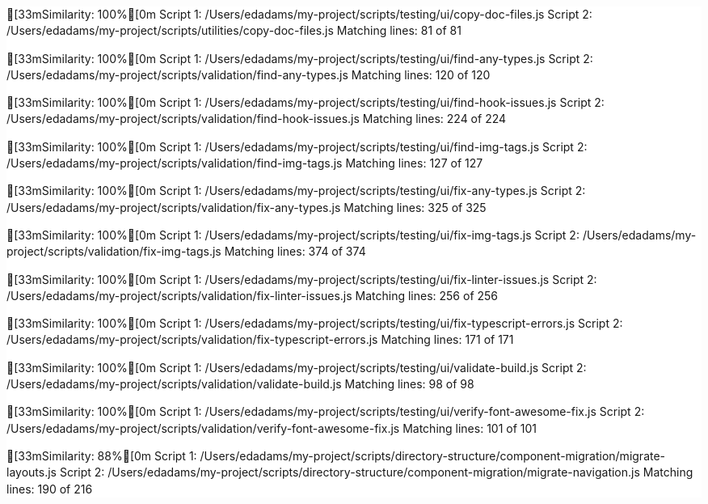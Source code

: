 [33mSimilarity: 100%[0m
  Script 1: /Users/edadams/my-project/scripts/testing/ui/copy-doc-files.js
  Script 2: /Users/edadams/my-project/scripts/utilities/copy-doc-files.js
  Matching lines: 81 of 81

[33mSimilarity: 100%[0m
  Script 1: /Users/edadams/my-project/scripts/testing/ui/find-any-types.js
  Script 2: /Users/edadams/my-project/scripts/validation/find-any-types.js
  Matching lines: 120 of 120

[33mSimilarity: 100%[0m
  Script 1: /Users/edadams/my-project/scripts/testing/ui/find-hook-issues.js
  Script 2: /Users/edadams/my-project/scripts/validation/find-hook-issues.js
  Matching lines: 224 of 224

[33mSimilarity: 100%[0m
  Script 1: /Users/edadams/my-project/scripts/testing/ui/find-img-tags.js
  Script 2: /Users/edadams/my-project/scripts/validation/find-img-tags.js
  Matching lines: 127 of 127

[33mSimilarity: 100%[0m
  Script 1: /Users/edadams/my-project/scripts/testing/ui/fix-any-types.js
  Script 2: /Users/edadams/my-project/scripts/validation/fix-any-types.js
  Matching lines: 325 of 325

[33mSimilarity: 100%[0m
  Script 1: /Users/edadams/my-project/scripts/testing/ui/fix-img-tags.js
  Script 2: /Users/edadams/my-project/scripts/validation/fix-img-tags.js
  Matching lines: 374 of 374

[33mSimilarity: 100%[0m
  Script 1: /Users/edadams/my-project/scripts/testing/ui/fix-linter-issues.js
  Script 2: /Users/edadams/my-project/scripts/validation/fix-linter-issues.js
  Matching lines: 256 of 256

[33mSimilarity: 100%[0m
  Script 1: /Users/edadams/my-project/scripts/testing/ui/fix-typescript-errors.js
  Script 2: /Users/edadams/my-project/scripts/validation/fix-typescript-errors.js
  Matching lines: 171 of 171

[33mSimilarity: 100%[0m
  Script 1: /Users/edadams/my-project/scripts/testing/ui/validate-build.js
  Script 2: /Users/edadams/my-project/scripts/validation/validate-build.js
  Matching lines: 98 of 98

[33mSimilarity: 100%[0m
  Script 1: /Users/edadams/my-project/scripts/testing/ui/verify-font-awesome-fix.js
  Script 2: /Users/edadams/my-project/scripts/validation/verify-font-awesome-fix.js
  Matching lines: 101 of 101

[33mSimilarity: 88%[0m
  Script 1: /Users/edadams/my-project/scripts/directory-structure/component-migration/migrate-layouts.js
  Script 2: /Users/edadams/my-project/scripts/directory-structure/component-migration/migrate-navigation.js
  Matching lines: 190 of 216
